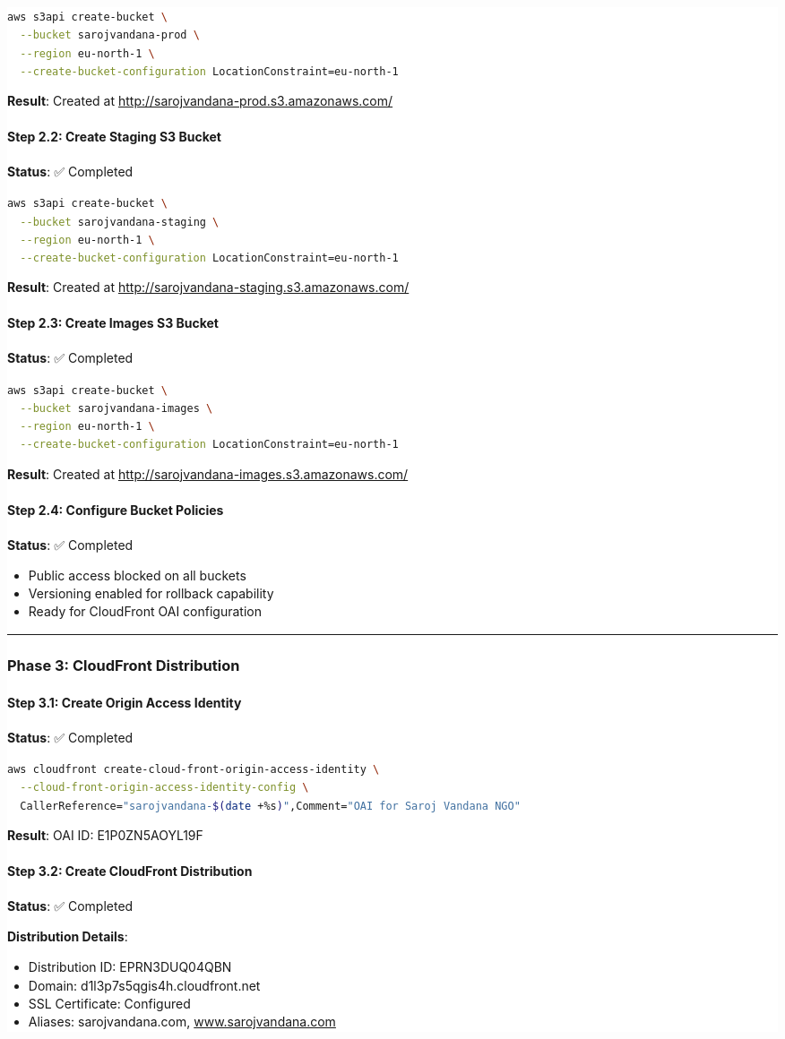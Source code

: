 ```bash
aws s3api create-bucket \
  --bucket sarojvandana-prod \
  --region eu-north-1 \
  --create-bucket-configuration LocationConstraint=eu-north-1
```
**Result**: Created at http://sarojvandana-prod.s3.amazonaws.com/

#### Step 2.2: Create Staging S3 Bucket
**Status**: ✅ Completed

```bash
aws s3api create-bucket \
  --bucket sarojvandana-staging \
  --region eu-north-1 \
  --create-bucket-configuration LocationConstraint=eu-north-1
```
**Result**: Created at http://sarojvandana-staging.s3.amazonaws.com/

#### Step 2.3: Create Images S3 Bucket
**Status**: ✅ Completed

```bash
aws s3api create-bucket \
  --bucket sarojvandana-images \
  --region eu-north-1 \
  --create-bucket-configuration LocationConstraint=eu-north-1
```
**Result**: Created at http://sarojvandana-images.s3.amazonaws.com/

#### Step 2.4: Configure Bucket Policies
**Status**: ✅ Completed

- Public access blocked on all buckets
- Versioning enabled for rollback capability
- Ready for CloudFront OAI configuration

---

### Phase 3: CloudFront Distribution

#### Step 3.1: Create Origin Access Identity
**Status**: ✅ Completed

```bash
aws cloudfront create-cloud-front-origin-access-identity \
  --cloud-front-origin-access-identity-config \
  CallerReference="sarojvandana-$(date +%s)",Comment="OAI for Saroj Vandana NGO"
```
**Result**: OAI ID: E1P0ZN5AOYL19F

#### Step 3.2: Create CloudFront Distribution
**Status**: ✅ Completed

**Distribution Details**:
- Distribution ID: EPRN3DUQ04QBN
- Domain: d1l3p7s5qgis4h.cloudfront.net
- SSL Certificate: Configured
- Aliases: sarojvandana.com, www.sarojvandana.com
